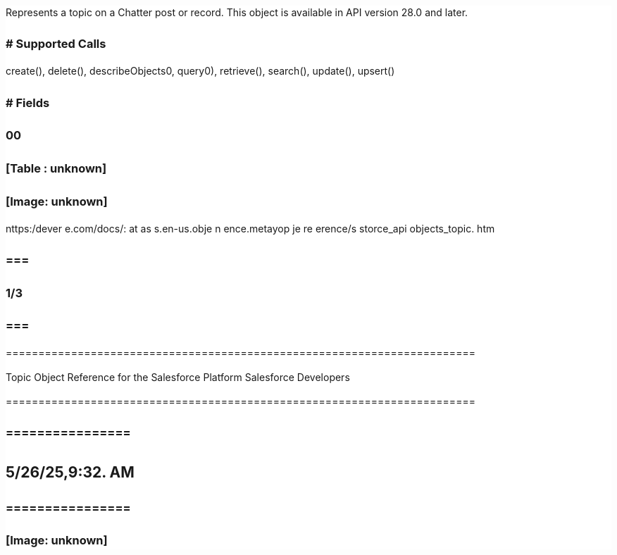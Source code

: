 Represents a topic on a Chatter post or record. This object is available in API version 28.0 and later.


### # Supported Calls


create(), delete(), describeObjects0, query0), retrieve(), search(), update(), upsert()


### # Fields



### 00



### [Table : unknown]



### [Image: unknown]


nttps:/dever
e.com/docs/: at as s.en-us.obje
n ence.metayop je re erence/s storce_api objects_topic. htm


### ===



### 1/3



### ===


========================================================================

Topic Object Reference for the Salesforce Platform Salesforce Developers

========================================================================


### ================



## 5/26/25,9:32. AM



### ================



### [Image: unknown]
